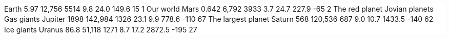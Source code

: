    <td></td>
  </tr>
  <tr>
   <th scope="row">Earth</th>
   <td>5.97</td>
   <td>12,756</td>
   <td>5514</td>
   <td>9.8</td>
   <td>24.0</td>
   <td>149.6</td>
   <td>15</td>
   <td>1</td>
   <td>Our world</td>
  </tr>
  <tr>
   <th scope="row">Mars</th>
   <td>0.642</td>
   <td>6,792</td>
   <td>3933</td>
   <td>3.7</td>
   <td>24.7</td>
   <td>227.9</td>
   <td>-65</td>
   <td>2</td>
   <td>The red planet</td>
  </tr>
  <tr>
   <th rowspan="4" scope="rowgroup">Jovian planets</th>
   <th rowspan="2" scope="rowgroup">Gas giants</th>
   <th scope="row">Jupiter</th>
   <td>1898</td>
   <td>142,984</td>
   <td>1326</td>
   <td>23.1</td>
   <td>9.9</td>
   <td>778.6</td>
   <td>-110</td>
   <td>67</td>
   <td>The largest planet</td>
  </tr>
  <tr>
   <th scope="row">Saturn</th>
   <td>568</td>
   <td>120,536</td>
   <td>687</td>
   <td>9.0</td>
   <td>10.7</td>
   <td>1433.5</td>
   <td>-140</td>
   <td>62</td>
   <td></td>
  </tr>
  <tr>
   <th rowspan="2" scope="rowgroup">Ice giants</th>
   <th scope="row">Uranus</th>
   <td>86.8</td>
   <td>51,118</td>
   <td>1271</td>
   <td>8.7</td>
   <td>17.2</td>
   <td>2872.5</td>
   <td>-195</td>
   <td>27</td>
   <td></td>